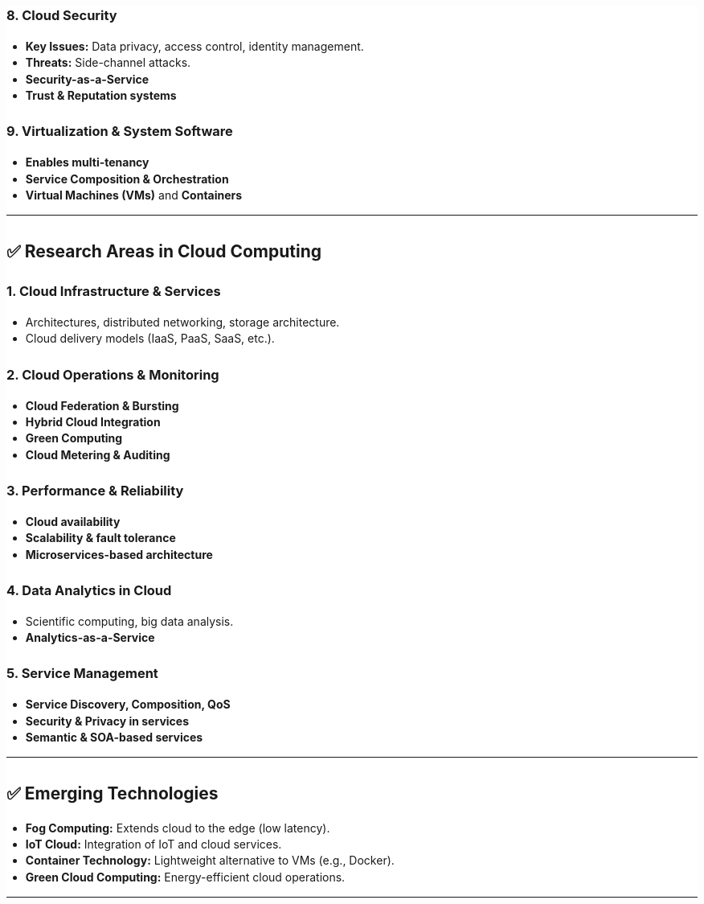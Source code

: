 ### **8. Cloud Security**
- **Key Issues:** Data privacy, access control, identity management.
- **Threats:** Side-channel attacks.
- **Security-as-a-Service**
- **Trust & Reputation systems**

### **9. Virtualization & System Software**
- **Enables multi-tenancy**
- **Service Composition & Orchestration**
- **Virtual Machines (VMs)** and **Containers**

---

## ✅ **Research Areas in Cloud Computing**

### **1. Cloud Infrastructure & Services**
- Architectures, distributed networking, storage architecture.
- Cloud delivery models (IaaS, PaaS, SaaS, etc.).

### **2. Cloud Operations & Monitoring**
- **Cloud Federation & Bursting**
- **Hybrid Cloud Integration**
- **Green Computing**
- **Cloud Metering & Auditing**

### **3. Performance & Reliability**
- **Cloud availability**
- **Scalability & fault tolerance**
- **Microservices-based architecture**

### **4. Data Analytics in Cloud**
- Scientific computing, big data analysis.
- **Analytics-as-a-Service**

### **5. Service Management**
- **Service Discovery, Composition, QoS**
- **Security & Privacy in services**
- **Semantic & SOA-based services**

---

## ✅ **Emerging Technologies**
- **Fog Computing:** Extends cloud to the edge (low latency).
- **IoT Cloud:** Integration of IoT and cloud services.
- **Container Technology:** Lightweight alternative to VMs (e.g., Docker).
- **Green Cloud Computing:** Energy-efficient cloud operations.

---
